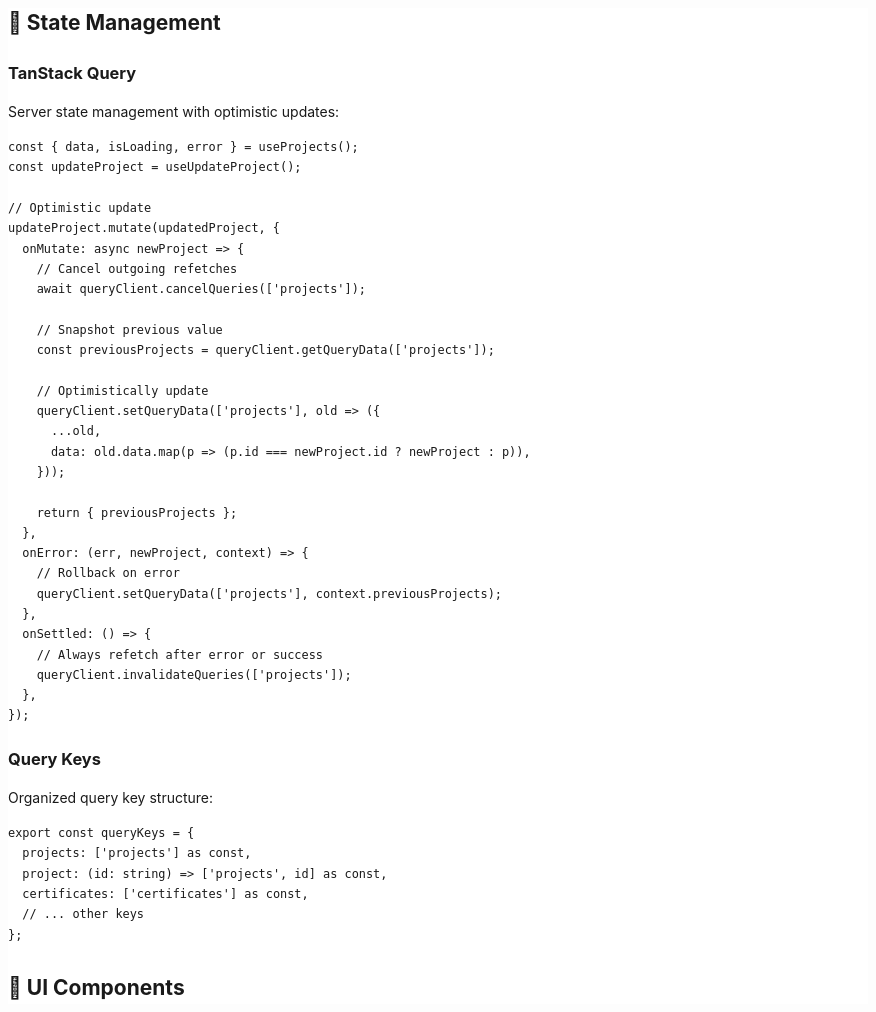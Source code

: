 ## 🔄 State Management

### TanStack Query

Server state management with optimistic updates:

```tsx
const { data, isLoading, error } = useProjects();
const updateProject = useUpdateProject();

// Optimistic update
updateProject.mutate(updatedProject, {
  onMutate: async newProject => {
    // Cancel outgoing refetches
    await queryClient.cancelQueries(['projects']);

    // Snapshot previous value
    const previousProjects = queryClient.getQueryData(['projects']);

    // Optimistically update
    queryClient.setQueryData(['projects'], old => ({
      ...old,
      data: old.data.map(p => (p.id === newProject.id ? newProject : p)),
    }));

    return { previousProjects };
  },
  onError: (err, newProject, context) => {
    // Rollback on error
    queryClient.setQueryData(['projects'], context.previousProjects);
  },
  onSettled: () => {
    // Always refetch after error or success
    queryClient.invalidateQueries(['projects']);
  },
});
```

### Query Keys

Organized query key structure:

```tsx
export const queryKeys = {
  projects: ['projects'] as const,
  project: (id: string) => ['projects', id] as const,
  certificates: ['certificates'] as const,
  // ... other keys
};
```

## 🎨 UI Components
